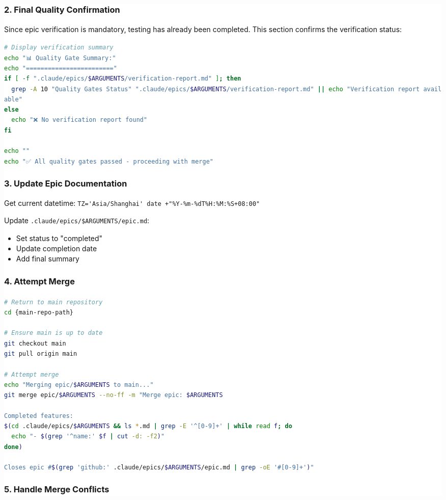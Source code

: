 ### 2. Final Quality Confirmation

Since epic verification is mandatory, testing has already been completed.
This section confirms the verification status:

```bash
# Display verification summary
echo "📊 Quality Gate Summary:"
echo "========================"
if [ -f ".claude/epics/$ARGUMENTS/verification-report.md" ]; then
  grep -A 10 "Quality Gates Status" ".claude/epics/$ARGUMENTS/verification-report.md" || echo "Verification report available"
else
  echo "❌ No verification report found"
fi

echo ""
echo "✅ All quality gates passed - proceeding with merge"
```

### 3. Update Epic Documentation

Get current datetime: `TZ='Asia/Shanghai' date +"%Y-%m-%dT%H:%M:%S+08:00"`

Update `.claude/epics/$ARGUMENTS/epic.md`:
- Set status to "completed"
- Update completion date
- Add final summary

### 4. Attempt Merge

```bash
# Return to main repository
cd {main-repo-path}

# Ensure main is up to date
git checkout main
git pull origin main

# Attempt merge
echo "Merging epic/$ARGUMENTS to main..."
git merge epic/$ARGUMENTS --no-ff -m "Merge epic: $ARGUMENTS

Completed features:
$(cd .claude/epics/$ARGUMENTS && ls *.md | grep -E '^[0-9]+' | while read f; do
  echo "- $(grep '^name:' $f | cut -d: -f2)"
done)

Closes epic #$(grep 'github:' .claude/epics/$ARGUMENTS/epic.md | grep -oE '#[0-9]+')"
```

### 5. Handle Merge Conflicts
